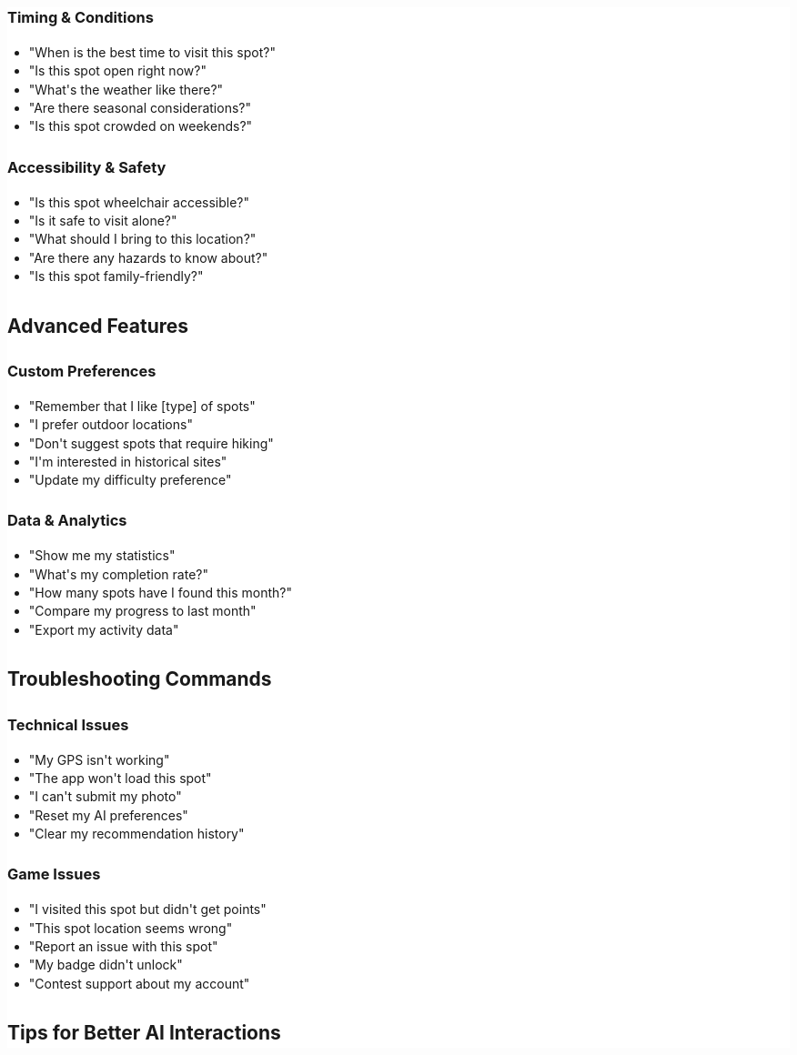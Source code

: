 ### Timing & Conditions
- "When is the best time to visit this spot?"
- "Is this spot open right now?"
- "What's the weather like there?"
- "Are there seasonal considerations?"
- "Is this spot crowded on weekends?"

### Accessibility & Safety
- "Is this spot wheelchair accessible?"
- "Is it safe to visit alone?"
- "What should I bring to this location?"
- "Are there any hazards to know about?"
- "Is this spot family-friendly?"

## Advanced Features

### Custom Preferences
- "Remember that I like [type] of spots"
- "I prefer outdoor locations"
- "Don't suggest spots that require hiking"
- "I'm interested in historical sites"
- "Update my difficulty preference"

### Data & Analytics
- "Show me my statistics"
- "What's my completion rate?"
- "How many spots have I found this month?"
- "Compare my progress to last month"
- "Export my activity data"

## Troubleshooting Commands

### Technical Issues
- "My GPS isn't working"
- "The app won't load this spot"
- "I can't submit my photo"
- "Reset my AI preferences"
- "Clear my recommendation history"

### Game Issues
- "I visited this spot but didn't get points"
- "This spot location seems wrong"
- "Report an issue with this spot"
- "My badge didn't unlock"
- "Contest support about my account"

## Tips for Better AI Interactions
